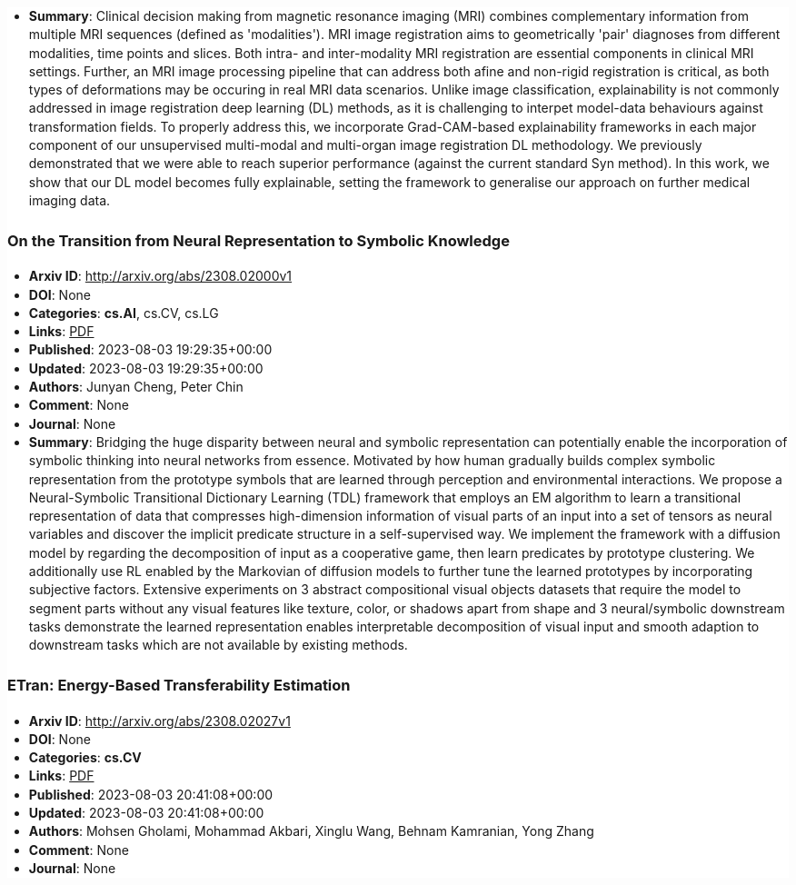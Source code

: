 - **Summary**: Clinical decision making from magnetic resonance imaging (MRI) combines complementary information from multiple MRI sequences (defined as 'modalities'). MRI image registration aims to geometrically 'pair' diagnoses from different modalities, time points and slices. Both intra- and inter-modality MRI registration are essential components in clinical MRI settings. Further, an MRI image processing pipeline that can address both afine and non-rigid registration is critical, as both types of deformations may be occuring in real MRI data scenarios. Unlike image classification, explainability is not commonly addressed in image registration deep learning (DL) methods, as it is challenging to interpet model-data behaviours against transformation fields. To properly address this, we incorporate Grad-CAM-based explainability frameworks in each major component of our unsupervised multi-modal and multi-organ image registration DL methodology. We previously demonstrated that we were able to reach superior performance (against the current standard Syn method). In this work, we show that our DL model becomes fully explainable, setting the framework to generalise our approach on further medical imaging data.



### On the Transition from Neural Representation to Symbolic Knowledge
- **Arxiv ID**: http://arxiv.org/abs/2308.02000v1
- **DOI**: None
- **Categories**: **cs.AI**, cs.CV, cs.LG
- **Links**: [PDF](http://arxiv.org/pdf/2308.02000v1)
- **Published**: 2023-08-03 19:29:35+00:00
- **Updated**: 2023-08-03 19:29:35+00:00
- **Authors**: Junyan Cheng, Peter Chin
- **Comment**: None
- **Journal**: None
- **Summary**: Bridging the huge disparity between neural and symbolic representation can potentially enable the incorporation of symbolic thinking into neural networks from essence. Motivated by how human gradually builds complex symbolic representation from the prototype symbols that are learned through perception and environmental interactions. We propose a Neural-Symbolic Transitional Dictionary Learning (TDL) framework that employs an EM algorithm to learn a transitional representation of data that compresses high-dimension information of visual parts of an input into a set of tensors as neural variables and discover the implicit predicate structure in a self-supervised way. We implement the framework with a diffusion model by regarding the decomposition of input as a cooperative game, then learn predicates by prototype clustering. We additionally use RL enabled by the Markovian of diffusion models to further tune the learned prototypes by incorporating subjective factors. Extensive experiments on 3 abstract compositional visual objects datasets that require the model to segment parts without any visual features like texture, color, or shadows apart from shape and 3 neural/symbolic downstream tasks demonstrate the learned representation enables interpretable decomposition of visual input and smooth adaption to downstream tasks which are not available by existing methods.



### ETran: Energy-Based Transferability Estimation
- **Arxiv ID**: http://arxiv.org/abs/2308.02027v1
- **DOI**: None
- **Categories**: **cs.CV**
- **Links**: [PDF](http://arxiv.org/pdf/2308.02027v1)
- **Published**: 2023-08-03 20:41:08+00:00
- **Updated**: 2023-08-03 20:41:08+00:00
- **Authors**: Mohsen Gholami, Mohammad Akbari, Xinglu Wang, Behnam Kamranian, Yong Zhang
- **Comment**: None
- **Journal**: None